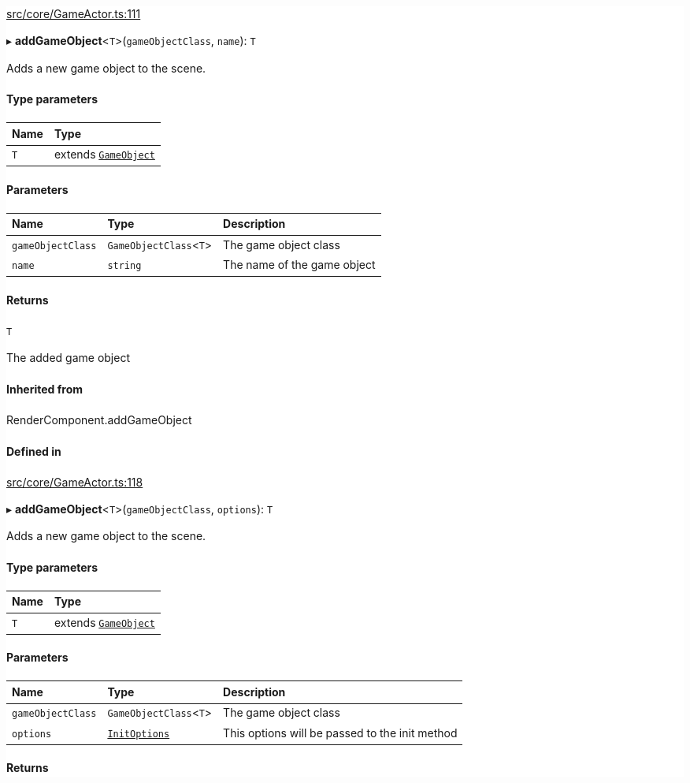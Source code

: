 [src/core/GameActor.ts:111](https://github.com/angry-pixel-studio/angry-pixel-engine/blob/93d7d6a/src/core/GameActor.ts#L111)

▸ **addGameObject**<`T`\>(`gameObjectClass`, `name`): `T`

Adds a new game object to the scene.

#### Type parameters

| Name | Type |
| :------ | :------ |
| `T` | extends [`GameObject`](GameObject.md) |

#### Parameters

| Name | Type | Description |
| :------ | :------ | :------ |
| `gameObjectClass` | `GameObjectClass`<`T`\> | The game object class |
| `name` | `string` | The name of the game object |

#### Returns

`T`

The added game object

#### Inherited from

RenderComponent.addGameObject

#### Defined in

[src/core/GameActor.ts:118](https://github.com/angry-pixel-studio/angry-pixel-engine/blob/93d7d6a/src/core/GameActor.ts#L118)

▸ **addGameObject**<`T`\>(`gameObjectClass`, `options`): `T`

Adds a new game object to the scene.

#### Type parameters

| Name | Type |
| :------ | :------ |
| `T` | extends [`GameObject`](GameObject.md) |

#### Parameters

| Name | Type | Description |
| :------ | :------ | :------ |
| `gameObjectClass` | `GameObjectClass`<`T`\> | The game object class |
| `options` | [`InitOptions`](../interfaces/InitOptions.md) | This options will be passed to the init method |

#### Returns
